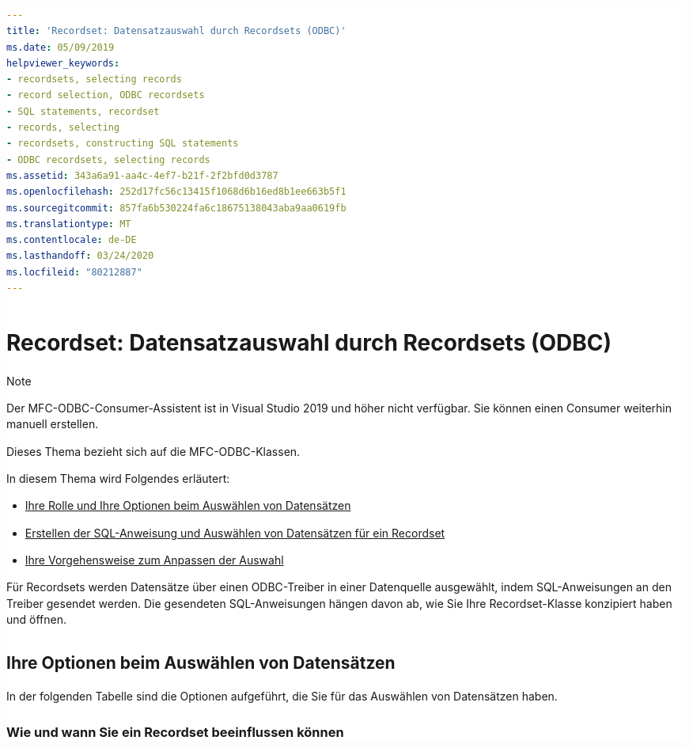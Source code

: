 ```yaml
---
title: 'Recordset: Datensatzauswahl durch Recordsets (ODBC)'
ms.date: 05/09/2019
helpviewer_keywords:
- recordsets, selecting records
- record selection, ODBC recordsets
- SQL statements, recordset
- records, selecting
- recordsets, constructing SQL statements
- ODBC recordsets, selecting records
ms.assetid: 343a6a91-aa4c-4ef7-b21f-2f2bfd0d3787
ms.openlocfilehash: 252d17fc56c13415f1068d6b16ed8b1ee663b5f1
ms.sourcegitcommit: 857fa6b530224fa6c18675138043aba9aa0619fb
ms.translationtype: MT
ms.contentlocale: de-DE
ms.lasthandoff: 03/24/2020
ms.locfileid: "80212887"
---
```

# <a name="recordset-how-recordsets-select-records-odbc"></a>Recordset: Datensatzauswahl durch Recordsets (ODBC)

> [!NOTE]
> Der MFC-ODBC-Consumer-Assistent ist in Visual Studio 2019 und höher nicht verfügbar. Sie können einen Consumer weiterhin manuell erstellen.

Dieses Thema bezieht sich auf die MFC-ODBC-Klassen.

In diesem Thema wird Folgendes erläutert:

- [Ihre Rolle und Ihre Optionen beim Auswählen von Datensätzen](#_core_your_options_in_selecting_records)

- [Erstellen der SQL-Anweisung und Auswählen von Datensätzen für ein Recordset](#_core_how_a_recordset_constructs_its_sql_statement)

- [Ihre Vorgehensweise zum Anpassen der Auswahl](#_core_customizing_the_selection)

Für Recordsets werden Datensätze über einen ODBC-Treiber in einer Datenquelle ausgewählt, indem SQL-Anweisungen an den Treiber gesendet werden. Die gesendeten SQL-Anweisungen hängen davon ab, wie Sie Ihre Recordset-Klasse konzipiert haben und öffnen.

##  <a name="your-options-in-selecting-records"></a><a name="_core_your_options_in_selecting_records"></a> Ihre Optionen beim Auswählen von Datensätzen

In der folgenden Tabelle sind die Optionen aufgeführt, die Sie für das Auswählen von Datensätzen haben.

### <a name="how-and-when-you-can-affect-a-recordset"></a>Wie und wann Sie ein Recordset beeinflussen können
